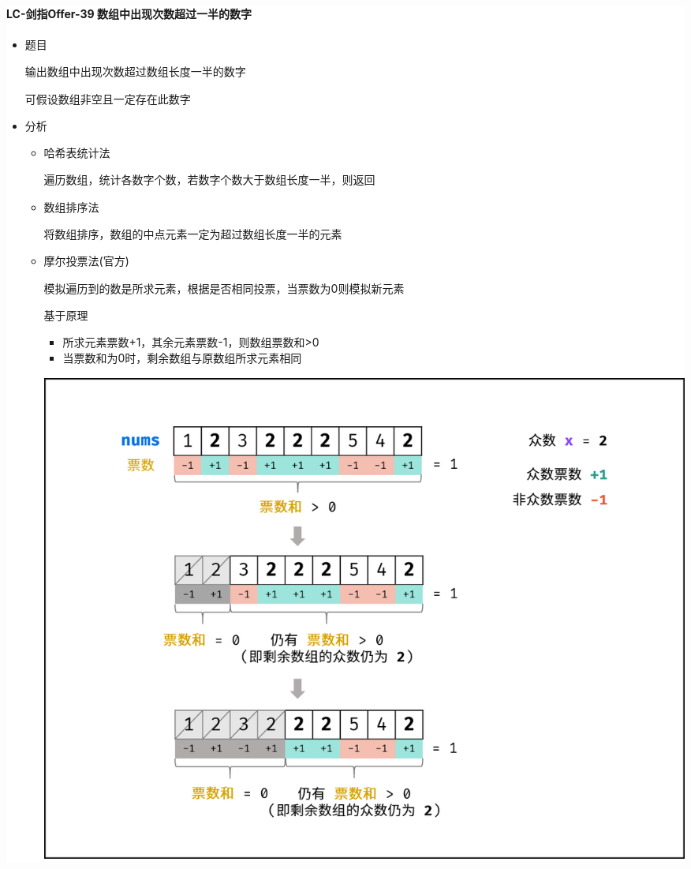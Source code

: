   







#### LC-剑指Offer-39 数组中出现次数超过一半的数字

* 题目

  输出数组中出现次数超过数组长度一半的数字

  可假设数组非空且一定存在此数字

* 分析

  * 哈希表统计法

    遍历数组，统计各数字个数，若数字个数大于数组长度一半，则返回

  * 数组排序法

    将数组排序，数组的中点元素一定为超过数组长度一半的元素

  * 摩尔投票法(官方)

    模拟遍历到的数是所求元素，根据是否相同投票，当票数为0则模拟新元素

    基于原理

    * 所求元素票数+1，其余元素票数-1，则数组票数和>0
    * 当票数和为0时，剩余数组与原数组所求元素相同

    ![](./offer-39.png)
